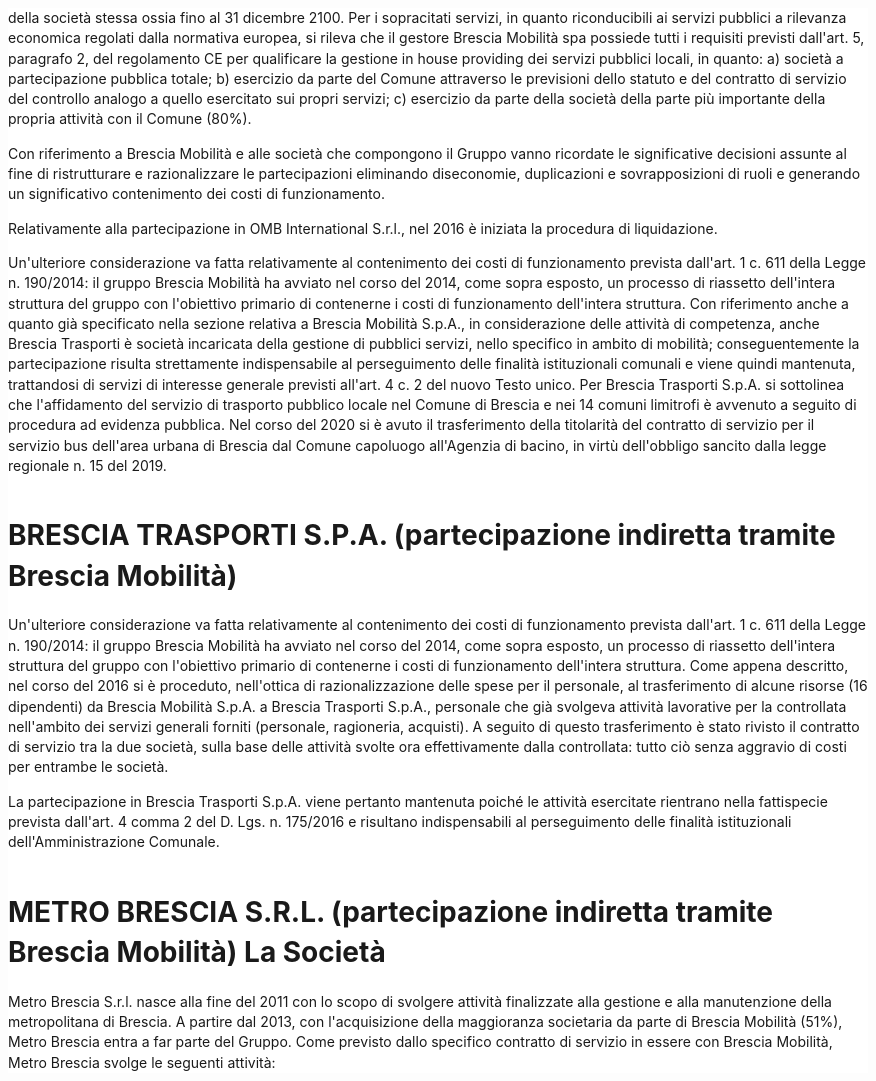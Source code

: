 della società stessa ossia fino al 31 dicembre 2100. Per i sopracitati servizi, in quanto riconducibili ai servizi pubblici a rilevanza economica regolati dalla normativa europea, si rileva che il gestore Brescia Mobilità spa possiede tutti i requisiti previsti dall'art. 5, paragrafo 2, del regolamento CE per qualificare la gestione in house providing dei servizi pubblici locali, in quanto: a) società a partecipazione pubblica totale; b) esercizio da parte del Comune attraverso le previsioni dello statuto e del contratto di servizio del controllo analogo a quello esercitato sui propri servizi; c) esercizio da parte della società della parte più importante della propria attività con il Comune (80%).

Con riferimento a Brescia Mobilità e alle società che compongono il Gruppo vanno ricordate le significative decisioni assunte al fine di ristrutturare e razionalizzare le partecipazioni eliminando diseconomie, duplicazioni e sovrapposizioni di ruoli e generando un significativo contenimento dei costi di funzionamento.

Relativamente alla partecipazione in OMB International S.r.l., nel 2016 è iniziata la procedura di liquidazione.

Un'ulteriore considerazione va fatta relativamente al contenimento dei costi di funzionamento prevista dall'art. 1 c. 611 della Legge n. 190/2014: il gruppo Brescia Mobilità ha avviato nel corso del 2014, come sopra esposto, un processo di riassetto dell'intera struttura del gruppo con l'obiettivo primario di contenerne i costi di funzionamento dell'intera struttura.  Con riferimento anche a quanto già specificato nella sezione relativa a Brescia Mobilità S.p.A., in considerazione delle attività di competenza, anche Brescia Trasporti è società incaricata della gestione di pubblici servizi, nello specifico in ambito di mobilità; conseguentemente la partecipazione risulta strettamente indispensabile al perseguimento delle finalità istituzionali comunali e viene quindi mantenuta, trattandosi di servizi di interesse generale previsti all'art. 4 c. 2 del nuovo Testo unico. Per Brescia Trasporti S.p.A. si sottolinea che l'affidamento del servizio di trasporto pubblico locale nel Comune di Brescia e nei 14 comuni limitrofi è avvenuto a seguito di procedura ad evidenza pubblica. Nel corso del 2020 si è avuto il trasferimento della titolarità del contratto di servizio per il servizio bus dell'area urbana di Brescia dal Comune capoluogo all'Agenzia di bacino, in virtù dell'obbligo sancito dalla legge regionale n. 15 del 2019.

# BRESCIA TRASPORTI S.P.A. (partecipazione indiretta tramite Brescia Mobilità)
Un'ulteriore considerazione va fatta relativamente al contenimento dei costi di funzionamento prevista dall'art. 1 c. 611 della Legge n. 190/2014: il gruppo Brescia Mobilità ha avviato nel corso del 2014, come sopra esposto, un processo di riassetto dell'intera struttura del gruppo con l'obiettivo primario di contenerne i costi di funzionamento dell'intera struttura. Come appena descritto, nel corso del 2016 si è proceduto, nell'ottica di razionalizzazione delle spese per il personale, al trasferimento di alcune risorse (16 dipendenti) da Brescia Mobilità S.p.A. a Brescia Trasporti S.p.A., personale che già svolgeva attività lavorative per la controllata nell'ambito dei servizi generali forniti (personale, ragioneria, acquisti). A seguito di questo trasferimento è stato rivisto il contratto di servizio tra la due società, sulla base delle attività svolte ora effettivamente dalla controllata: tutto ciò senza aggravio di costi per entrambe le società.

La partecipazione in Brescia Trasporti S.p.A. viene pertanto mantenuta poiché le attività esercitate rientrano nella fattispecie prevista dall'art. 4 comma 2 del D. Lgs. n. 175/2016 e risultano indispensabili al perseguimento delle finalità istituzionali dell'Amministrazione Comunale.

# METRO BRESCIA S.R.L. (partecipazione indiretta tramite Brescia Mobilità) La Società
Metro Brescia S.r.l. nasce alla fine del 2011 con lo scopo di svolgere attività finalizzate alla gestione e alla manutenzione della metropolitana di Brescia. A partire dal 2013, con l'acquisizione della maggioranza societaria da parte di Brescia Mobilità (51%), Metro Brescia entra a far parte del Gruppo. Come previsto dallo specifico contratto di servizio in essere con Brescia Mobilità, Metro Brescia svolge le seguenti attività:
